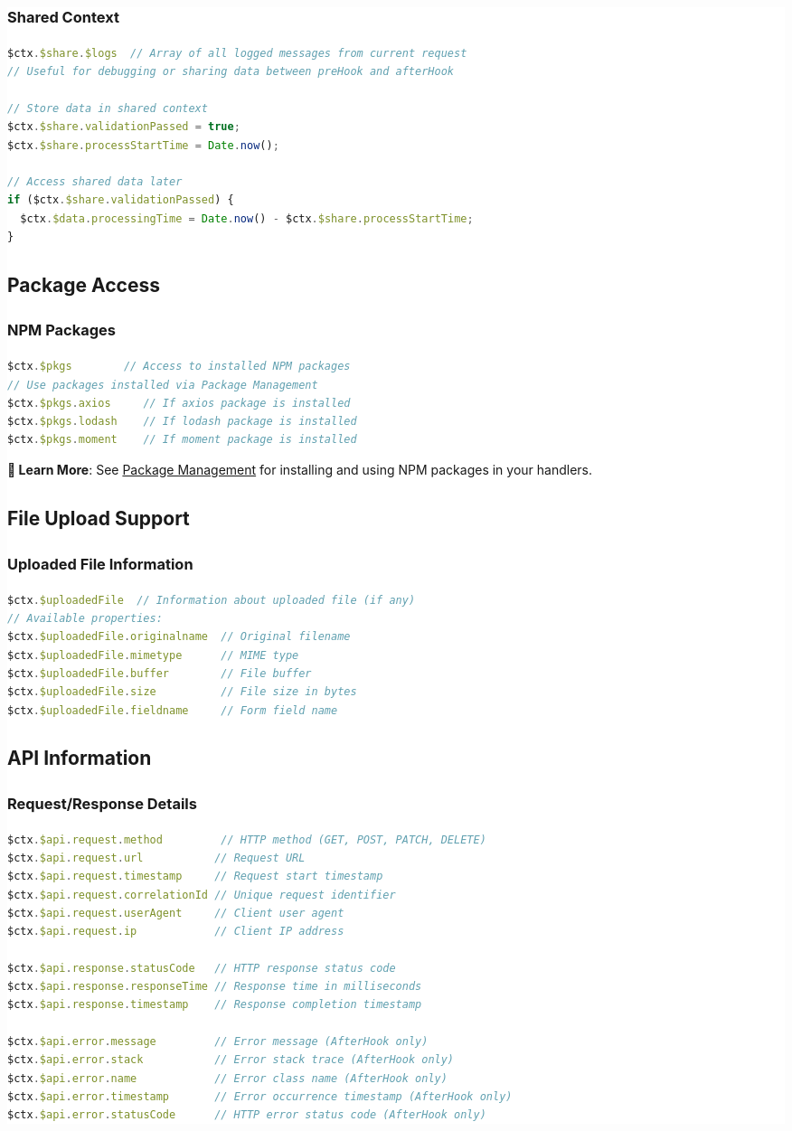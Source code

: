 ### Shared Context
```javascript
$ctx.$share.$logs  // Array of all logged messages from current request
// Useful for debugging or sharing data between preHook and afterHook

// Store data in shared context
$ctx.$share.validationPassed = true;
$ctx.$share.processStartTime = Date.now();

// Access shared data later
if ($ctx.$share.validationPassed) {
  $ctx.$data.processingTime = Date.now() - $ctx.$share.processStartTime;
}
```

## Package Access

### NPM Packages
```javascript
$ctx.$pkgs        // Access to installed NPM packages
// Use packages installed via Package Management
$ctx.$pkgs.axios     // If axios package is installed
$ctx.$pkgs.lodash    // If lodash package is installed
$ctx.$pkgs.moment    // If moment package is installed
```

**🔗 Learn More**: See [Package Management](../frontend/package-management.md) for installing and using NPM packages in your handlers.

## File Upload Support

### Uploaded File Information
```javascript
$ctx.$uploadedFile  // Information about uploaded file (if any)
// Available properties:
$ctx.$uploadedFile.originalname  // Original filename
$ctx.$uploadedFile.mimetype      // MIME type
$ctx.$uploadedFile.buffer        // File buffer
$ctx.$uploadedFile.size          // File size in bytes
$ctx.$uploadedFile.fieldname     // Form field name
```

## API Information

### Request/Response Details
```javascript
$ctx.$api.request.method         // HTTP method (GET, POST, PATCH, DELETE)
$ctx.$api.request.url           // Request URL
$ctx.$api.request.timestamp     // Request start timestamp
$ctx.$api.request.correlationId // Unique request identifier
$ctx.$api.request.userAgent     // Client user agent
$ctx.$api.request.ip            // Client IP address

$ctx.$api.response.statusCode   // HTTP response status code
$ctx.$api.response.responseTime // Response time in milliseconds
$ctx.$api.response.timestamp    // Response completion timestamp

$ctx.$api.error.message         // Error message (AfterHook only)
$ctx.$api.error.stack           // Error stack trace (AfterHook only)
$ctx.$api.error.name            // Error class name (AfterHook only)
$ctx.$api.error.timestamp       // Error occurrence timestamp (AfterHook only)
$ctx.$api.error.statusCode      // HTTP error status code (AfterHook only)
```